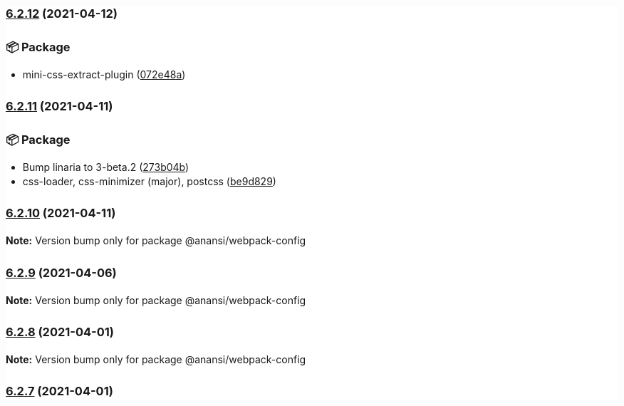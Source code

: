 

### [6.2.12](https://github.com/ntucker/anansi/compare/@anansi/webpack-config@6.2.11...@anansi/webpack-config@6.2.12) (2021-04-12)


### 📦 Package

* mini-css-extract-plugin ([072e48a](https://github.com/ntucker/anansi/commit/072e48ad8fe9972fdf269ee0918d38fd660d6dad))



### [6.2.11](https://github.com/ntucker/anansi/compare/@anansi/webpack-config@6.2.10...@anansi/webpack-config@6.2.11) (2021-04-11)


### 📦 Package

* Bump linaria to 3-beta.2 ([273b04b](https://github.com/ntucker/anansi/commit/273b04bc49ea2554e0b2b87221edc89aaca2d6e4))
* css-loader, css-minimizer (major), postcss ([be9d829](https://github.com/ntucker/anansi/commit/be9d82952a72e2f7a6a8a7768313b272fa8a2657))



### [6.2.10](https://github.com/ntucker/anansi/compare/@anansi/webpack-config@6.2.9...@anansi/webpack-config@6.2.10) (2021-04-11)

**Note:** Version bump only for package @anansi/webpack-config





### [6.2.9](https://github.com/ntucker/anansi/compare/@anansi/webpack-config@6.2.8...@anansi/webpack-config@6.2.9) (2021-04-06)

**Note:** Version bump only for package @anansi/webpack-config





### [6.2.8](https://github.com/ntucker/anansi/compare/@anansi/webpack-config@6.2.7...@anansi/webpack-config@6.2.8) (2021-04-01)

**Note:** Version bump only for package @anansi/webpack-config





### [6.2.7](https://github.com/ntucker/anansi/compare/@anansi/webpack-config@6.2.6...@anansi/webpack-config@6.2.7) (2021-04-01)
